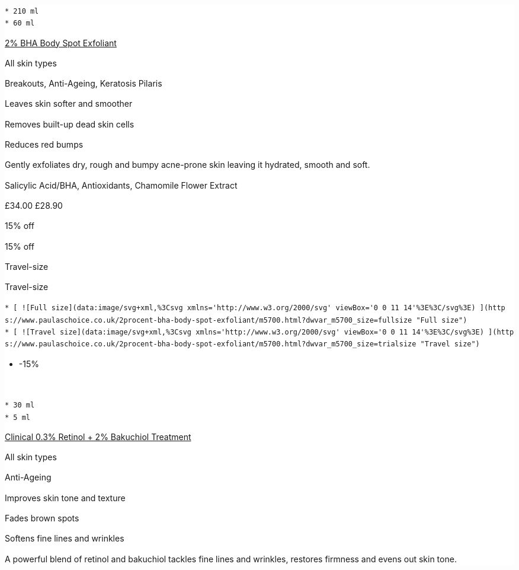     * 210 ml 
    * 60 ml 

[ 2% BHA Body Spot Exfoliant ](/2procent-bha-body-spot-exfoliant/m5700.html "Go to Product: 2% BHA Body Spot Exfoliant")

All skin types 

Breakouts, Anti-Ageing, Keratosis Pilaris 

Leaves skin softer and smoother

Removes built-up dead skin cells

Reduces red bumps

Gently exfoliates dry, rough and bumpy acne-prone skin leaving it hydrated, smooth and soft.

[ ](javascript:;)

Salicylic Acid/BHA, Antioxidants, Chamomile Flower Extract 

£34.00 £28.90

15% off

15% off 

Travel-size 

Travel-size 

    * [ ![Full size](data:image/svg+xml,%3Csvg xmlns='http://www.w3.org/2000/svg' viewBox='0 0 11 14'%3E%3C/svg%3E) ](https://www.paulaschoice.co.uk/2procent-bha-body-spot-exfoliant/m5700.html?dwvar_m5700_size=fullsize "Full size")
    * [ ![Travel size](data:image/svg+xml,%3Csvg xmlns='http://www.w3.org/2000/svg' viewBox='0 0 11 14'%3E%3C/svg%3E) ](https://www.paulaschoice.co.uk/2procent-bha-body-spot-exfoliant/m5700.html?dwvar_m5700_size=trialsize "Travel size")

  * -15%

[ ![null](data:image/gif;base64,R0lGODlhAQABAAD/ACwAAAAAAQABAAACADs=) ](/clinical-retinol-bakuchiol-treatment/m8015.html "Clinical 0.3% Retinol + 2% Bakuchiol Treatment")

    * 30 ml 
    * 5 ml 

[ Clinical 0.3% Retinol + 2% Bakuchiol Treatment ](/clinical-retinol-bakuchiol-treatment/m8015.html "Go to Product: Clinical 0.3% Retinol + 2% Bakuchiol Treatment")

All skin types 

Anti-Ageing 

Improves skin tone and texture

Fades brown spots

Softens fine lines and wrinkles

A powerful blend of retinol and bakuchiol tackles fine lines and wrinkles, restores firmness and evens out skin tone.
